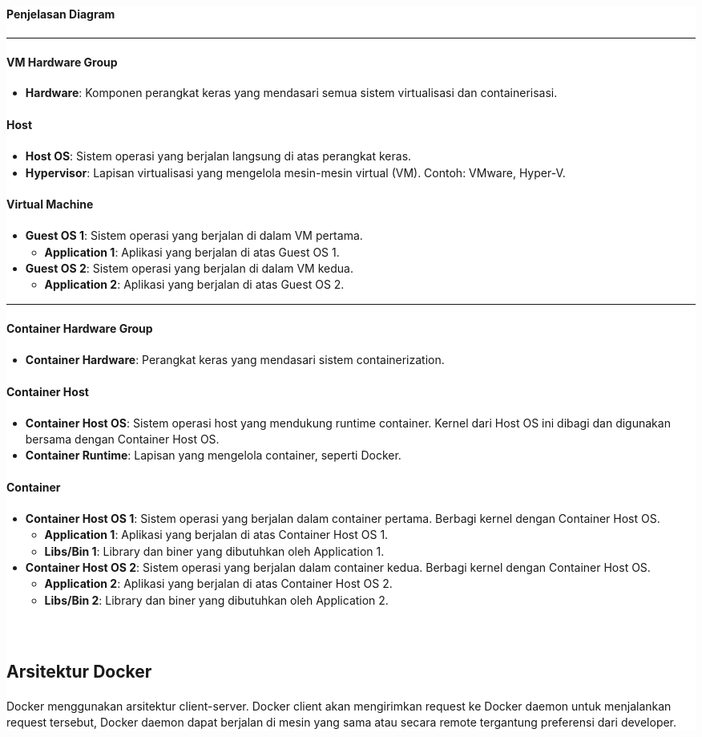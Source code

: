 ```mermaid

```

#### Penjelasan Diagram 
---

#### VM Hardware Group
- **Hardware**: Komponen perangkat keras yang mendasari semua sistem virtualisasi dan containerisasi.

#### Host
- **Host OS**: Sistem operasi yang berjalan langsung di atas perangkat keras.
- **Hypervisor**: Lapisan virtualisasi yang mengelola mesin-mesin virtual (VM). Contoh: VMware, Hyper-V.

#### Virtual Machine
- **Guest OS 1**: Sistem operasi yang berjalan di dalam VM pertama.
  - **Application 1**: Aplikasi yang berjalan di atas Guest OS 1.
- **Guest OS 2**: Sistem operasi yang berjalan di dalam VM kedua.
  - **Application 2**: Aplikasi yang berjalan di atas Guest OS 2.

---

#### Container Hardware Group
- **Container Hardware**: Perangkat keras yang mendasari sistem containerization.

#### Container Host
- **Container Host OS**: Sistem operasi host yang mendukung runtime container. Kernel dari Host OS ini dibagi dan digunakan bersama dengan Container Host OS.
- **Container Runtime**: Lapisan yang mengelola container, seperti Docker.

#### Container
- **Container Host OS 1**: Sistem operasi yang berjalan dalam container pertama. Berbagi kernel dengan Container Host OS.
  - **Application 1**: Aplikasi yang berjalan di atas Container Host OS 1.
  - **Libs/Bin 1**: Library dan biner yang dibutuhkan oleh Application 1.
- **Container Host OS 2**: Sistem operasi yang berjalan dalam container kedua. Berbagi kernel dengan Container Host OS.
  - **Application 2**: Aplikasi yang berjalan di atas Container Host OS 2.
  - **Libs/Bin 2**: Library dan biner yang dibutuhkan oleh Application 2.

<br/>

## Arsitektur Docker

Docker menggunakan arsitektur client-server. Docker client akan mengirimkan request ke Docker daemon untuk menjalankan request tersebut, Docker daemon dapat berjalan di mesin yang sama atau secara remote tergantung preferensi dari developer.
